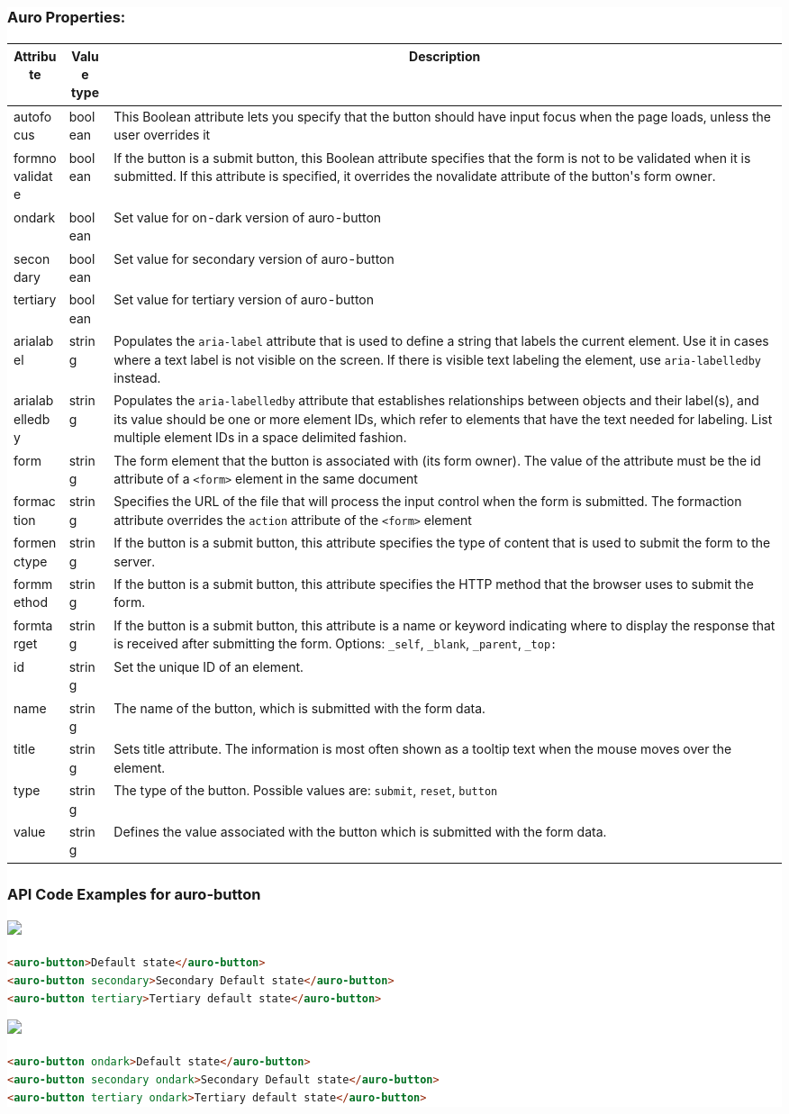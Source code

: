 ### Auro Properties:

| Attribute | Value type | Description |
|----|----|----|
| autofocus | boolean | This Boolean attribute lets you specify that the button should have input focus when the page loads, unless the user overrides it |
| formnovalidate | boolean |If the button is a submit button, this Boolean attribute specifies that the form is not to be validated when it is submitted. If this attribute is specified, it overrides the novalidate attribute of the button's form owner. |
| ondark | boolean | Set value for on-dark version of auro-button |
| secondary | boolean | Set value for secondary version of auro-button |
| tertiary | boolean | Set value for tertiary version of auro-button |
| arialabel | string | Populates the `aria-label` attribute that is used to define a string that labels the current element. Use it in cases where a text label is not visible on the screen. If there is visible text labeling the element, use `aria-labelledby` instead. |
| arialabelledby | string | Populates the `aria-labelledby` attribute that establishes relationships between objects and their label(s), and its value should be one or more element IDs, which refer to elements that have the text needed for labeling. List multiple element IDs in a space delimited fashion. |
| form | string | The form element that the button is associated with (its form owner). The value of the attribute must be the id attribute of a `<form>` element in the same document |
| formaction | string | Specifies the URL of the file that will process the input control when the form is submitted. The formaction attribute overrides the `action` attribute of the `<form>` element |
| formenctype | string | If the button is a submit button, this attribute specifies the type of content that is used to submit the form to the server. |
| formmethod | string | If the button is a submit button, this attribute specifies the HTTP method that the browser uses to submit the form. |
| formtarget | string | If the button is a submit button, this attribute is a name or keyword indicating where to display the response that is received after submitting the form. Options: `_self`, `_blank`, `_parent`, `_top:` |
| id | string | Set the unique ID of an element. |
| name | string | The name of the button, which is submitted with the form data. |
| title | string | Sets title attribute. The information is most often shown as a tooltip text when the mouse moves over the element. |
| type | string | The type of the button. Possible values are: `submit`, `reset`, `button` |
| value | string | Defines the value associated with the button which is submitted with the form data. |


### API Code Examples for auro-button

![](https://raw.githubusercontent.com/AlaskaAirlines/OrionStatelessComponents__ods-button/master//assets/auro-button.png)

```html
<auro-button>Default state</auro-button>
<auro-button secondary>Secondary Default state</auro-button>
<auro-button tertiary>Tertiary default state</auro-button>
```

![](https://raw.githubusercontent.com/AlaskaAirlines/OrionStatelessComponents__ods-button/master//assets/auro-buttonOndark.png)

```html
<auro-button ondark>Default state</auro-button>
<auro-button secondary ondark>Secondary Default state</auro-button>
<auro-button tertiary ondark>Tertiary default state</auro-button>
```
